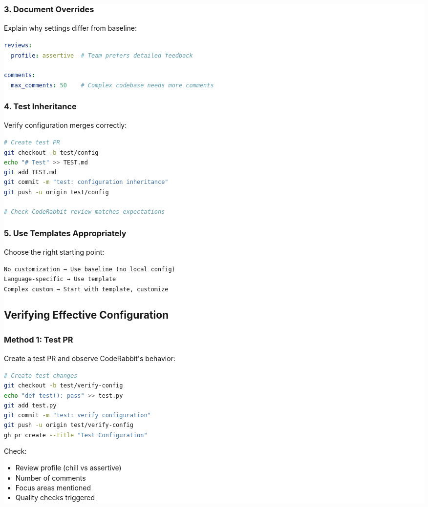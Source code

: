 ### 3. Document Overrides

Explain why settings differ from baseline:

```yaml
reviews:
  profile: assertive  # Team prefers detailed feedback

comments:
  max_comments: 50    # Complex codebase needs more comments
```

### 4. Test Inheritance

Verify configuration merges correctly:

```bash
# Create test PR
git checkout -b test/config
echo "# Test" >> TEST.md
git add TEST.md
git commit -m "test: configuration inheritance"
git push -u origin test/config

# Check CodeRabbit review matches expectations
```

### 5. Use Templates Appropriately

Choose the right starting point:

```
No customization → Use baseline (no local config)
Language-specific → Use template
Complex custom → Start with template, customize
```

## Verifying Effective Configuration

### Method 1: Test PR

Create a test PR and observe CodeRabbit's behavior:

```bash
# Create test changes
git checkout -b test/verify-config
echo "def test(): pass" >> test.py
git add test.py
git commit -m "test: verify configuration"
git push -u origin test/verify-config
gh pr create --title "Test Configuration"
```

Check:
- Review profile (chill vs assertive)
- Number of comments
- Focus areas mentioned
- Quality checks triggered
